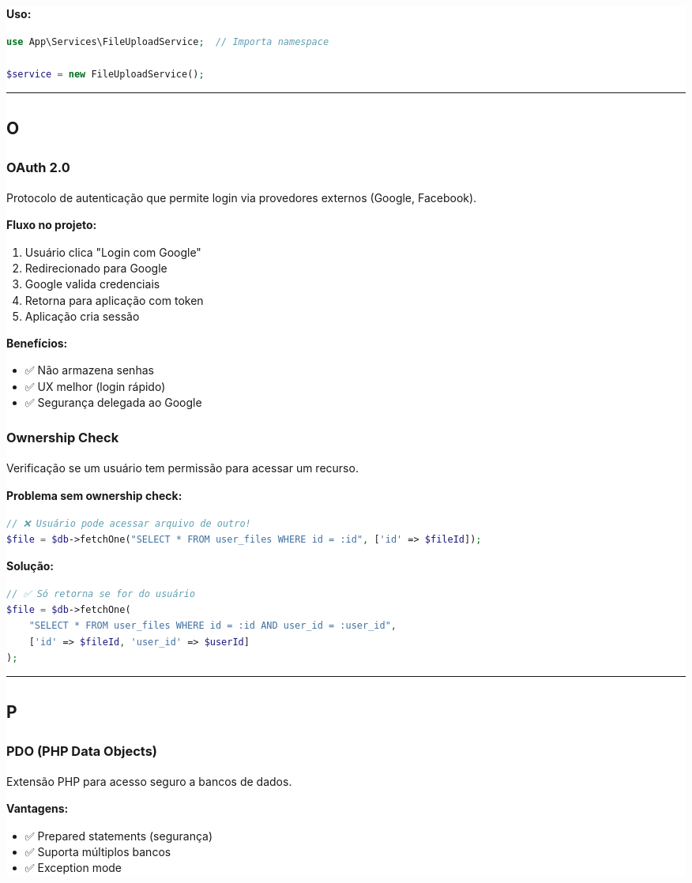 **Uso:**
```php
use App\Services\FileUploadService;  // Importa namespace

$service = new FileUploadService();
```

---

## O

### OAuth 2.0
Protocolo de autenticação que permite login via provedores externos (Google, Facebook).

**Fluxo no projeto:**
1. Usuário clica "Login com Google"
2. Redirecionado para Google
3. Google valida credenciais
4. Retorna para aplicação com token
5. Aplicação cria sessão

**Benefícios:**
- ✅ Não armazena senhas
- ✅ UX melhor (login rápido)
- ✅ Segurança delegada ao Google

### Ownership Check
Verificação se um usuário tem permissão para acessar um recurso.

**Problema sem ownership check:**
```php
// ❌ Usuário pode acessar arquivo de outro!
$file = $db->fetchOne("SELECT * FROM user_files WHERE id = :id", ['id' => $fileId]);
```

**Solução:**
```php
// ✅ Só retorna se for do usuário
$file = $db->fetchOne(
    "SELECT * FROM user_files WHERE id = :id AND user_id = :user_id",
    ['id' => $fileId, 'user_id' => $userId]
);
```

---

## P

### PDO (PHP Data Objects)
Extensão PHP para acesso seguro a bancos de dados.

**Vantagens:**
- ✅ Prepared statements (segurança)
- ✅ Suporta múltiplos bancos
- ✅ Exception mode

